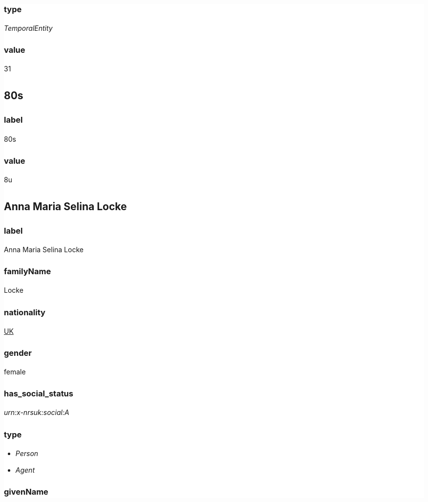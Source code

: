 ### type


*TemporalEntity*

### value


31

## 80s

### label


80s

### value


8u

## Anna Maria Selina Locke

### label


Anna Maria Selina Locke

### familyName


Locke

### nationality


[UK](#UK)

### gender


female

### has_social_status


*urn:x-nrsuk:social:A*

### type

 - *Person*

 - *Agent*

### givenName
